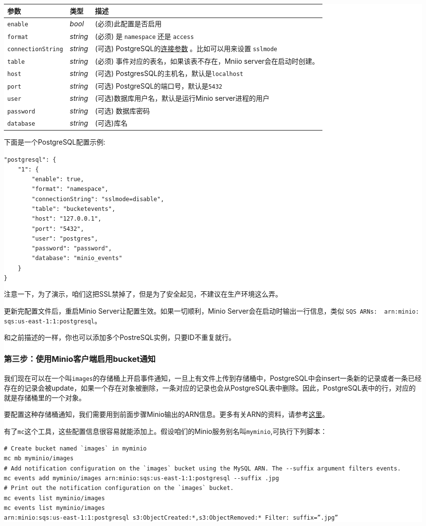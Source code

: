 | 参数 | 类型 | 描述 |
|:---|:---|:---|
| `enable` | _bool_ | (必须)此配置是否启用 |
| `format` | _string_ | (必须) 是 `namespace` 还是 `access`|
| `connectionString` | _string_ | (可选) PostgreSQL的[连接参数](https://godoc.org/github.com/lib/pq#hdr-Connection_String_Parameters) 。比如可以用来设置  `sslmode` |
| `table` | _string_ | (必须) 事件对应的表名，如果该表不存在，Mniio server会在启动时创建。|
| `host` | _string_ | (可选) PostgresSQL的主机名，默认是`localhost`|
| `port` | _string_ | (可选) PostgreSQL的端口号，默认是`5432` |
| `user` | _string_ | (可选)数据库用户名，默认是运行Minio server进程的用户|
| `password` | _string_ | (可选) 数据库密码 |
| `database` | _string_ | (可选)库名 |

下面是一个PostgreSQL配置示例:

```
"postgresql": {
    "1": {
        "enable": true,
        "format": "namespace",
        "connectionString": "sslmode=disable",
        "table": "bucketevents",
        "host": "127.0.0.1",
        "port": "5432",
        "user": "postgres",
        "password": "password",
        "database": "minio_events"
    }
}
```

注意一下，为了演示，咱们这把SSL禁掉了，但是为了安全起见，不建议在生产环境这么弄。

更新完配置文件后，重启Minio Server让配置生效。如果一切顺利，Minio Server会在启动时输出一行信息，类似 `SQS ARNs:  arn:minio:sqs:us-east-1:1:postgresql`。

和之前描述的一样，你也可以添加多个PostreSQL实例，只要ID不重复就行。


### 第三步：使用Minio客户端启用bucket通知

我们现在可以在一个叫`images`的存储桶上开启事件通知，一旦上有文件上传到存储桶中，PostgreSQL中会insert一条新的记录或者一条已经存在的记录会被update，如果一个存在对象被删除，一条对应的记录也会从PostgreSQL表中删除。因此，PostgreSQL表中的行，对应的就是存储桶里的一个对象。

要配置这种存储桶通知，我们需要用到前面步骤Minio输出的ARN信息。更多有关ARN的资料，请参考[这里](http://docs.aws.amazon.com/general/latest/gr/aws-arns-and-namespaces.html)。

有了`mc`这个工具，这些配置信息很容易就能添加上。假设咱们的Minio服务别名叫`myminio`,可执行下列脚本：

```
# Create bucket named `images` in myminio
mc mb myminio/images
# Add notification configuration on the `images` bucket using the MySQL ARN. The --suffix argument filters events.
mc events add myminio/images arn:minio:sqs:us-east-1:1:postgresql --suffix .jpg
# Print out the notification configuration on the `images` bucket.
mc events list myminio/images
mc events list myminio/images
arn:minio:sqs:us-east-1:1:postgresql s3:ObjectCreated:*,s3:ObjectRemoved:* Filter: suffix=”.jpg”
```
